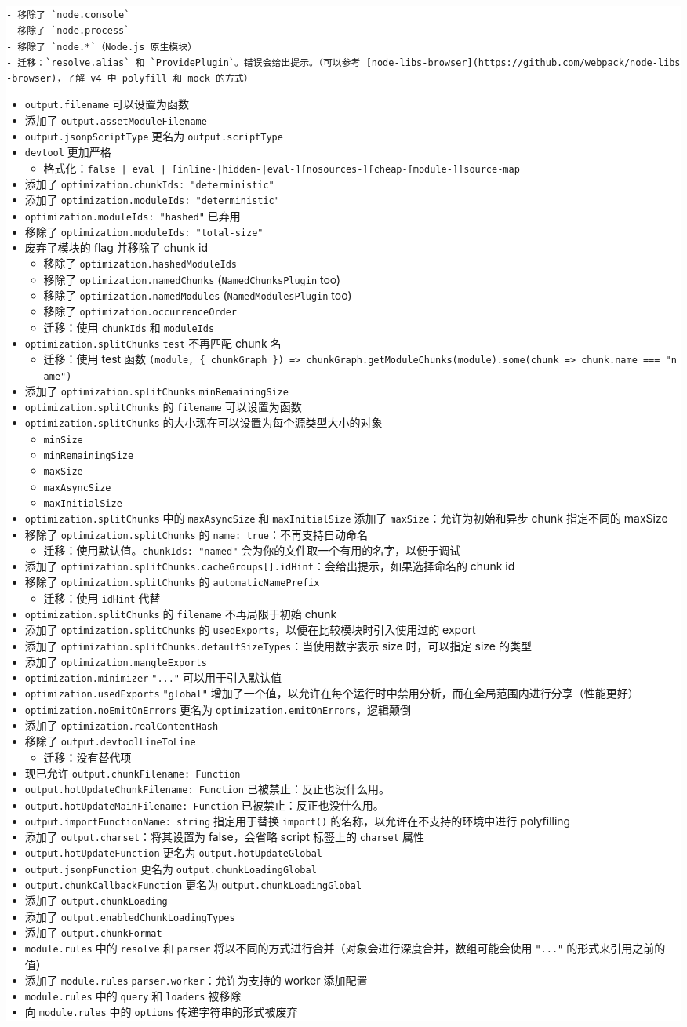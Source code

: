     - 移除了 `node.console`
    - 移除了 `node.process`
    - 移除了 `node.*`（Node.js 原生模块）
    - 迁移：`resolve.alias` 和 `ProvidePlugin`。错误会给出提示。（可以参考 [node-libs-browser](https://github.com/webpack/node-libs-browser)，了解 v4 中 polyfill 和 mock 的方式）
- `output.filename` 可以设置为函数
- 添加了 `output.assetModuleFilename`
- `output.jsonpScriptType` 更名为 `output.scriptType`
- `devtool` 更加严格
    - 格式化：`false | eval | [inline-|hidden-|eval-][nosources-][cheap-[module-]]source-map`
- 添加了 `optimization.chunkIds: "deterministic"`
- 添加了 `optimization.moduleIds: "deterministic"`
- `optimization.moduleIds: "hashed"` 已弃用
- 移除了 `optimization.moduleIds: "total-size"`
- 废弃了模块的 flag 并移除了 chunk id
    - 移除了 `optimization.hashedModuleIds`
    - 移除了 `optimization.namedChunks` (`NamedChunksPlugin` too)
    - 移除了 `optimization.namedModules` (`NamedModulesPlugin` too)
    - 移除了 `optimization.occurrenceOrder`
    - 迁移：使用 `chunkIds` 和 `moduleIds`
- `optimization.splitChunks` `test` 不再匹配 chunk 名
    - 迁移：使用 test 函数
    `(module, { chunkGraph }) => chunkGraph.getModuleChunks(module).some(chunk => chunk.name === "name")`
- 添加了 `optimization.splitChunks` `minRemainingSize`
- `optimization.splitChunks` 的 `filename` 可以设置为函数
- `optimization.splitChunks` 的大小现在可以设置为每个源类型大小的对象
    - `minSize`
    - `minRemainingSize`
    - `maxSize`
    - `maxAsyncSize`
    - `maxInitialSize`
- `optimization.splitChunks` 中的 `maxAsyncSize` 和 `maxInitialSize` 添加了 `maxSize`：允许为初始和异步 chunk 指定不同的 maxSize
- 移除了 `optimization.splitChunks` 的 `name: true`：不再支持自动命名
    - 迁移：使用默认值。`chunkIds: "named"` 会为你的文件取一个有用的名字，以便于调试
- 添加了 `optimization.splitChunks.cacheGroups[].idHint`：会给出提示，如果选择命名的 chunk id
- 移除了 `optimization.splitChunks` 的 `automaticNamePrefix`
    - 迁移：使用 `idHint` 代替
- `optimization.splitChunks` 的 `filename` 不再局限于初始 chunk
- 添加了 `optimization.splitChunks` 的 `usedExports`，以便在比较模块时引入使用过的 export
- 添加了 `optimization.splitChunks.defaultSizeTypes`：当使用数字表示 size 时，可以指定 size 的类型
- 添加了 `optimization.mangleExports`
- `optimization.minimizer` `"..."` 可以用于引入默认值
- `optimization.usedExports` `"global"` 增加了一个值，以允许在每个运行时中禁用分析，而在全局范围内进行分享（性能更好）
- `optimization.noEmitOnErrors` 更名为 `optimization.emitOnErrors`，逻辑颠倒
- 添加了 `optimization.realContentHash`
- 移除了 `output.devtoolLineToLine`
    - 迁移：没有替代项
- 现已允许 `output.chunkFilename: Function`
- `output.hotUpdateChunkFilename: Function` 已被禁止：反正也没什么用。
- `output.hotUpdateMainFilename: Function` 已被禁止：反正也没什么用。
- `output.importFunctionName: string` 指定用于替换 `import()` 的名称，以允许在不支持的环境中进行 polyfilling
- 添加了 `output.charset`：将其设置为 false，会省略 script 标签上的 `charset` 属性
- `output.hotUpdateFunction` 更名为 `output.hotUpdateGlobal`
- `output.jsonpFunction` 更名为 `output.chunkLoadingGlobal`
- `output.chunkCallbackFunction` 更名为 `output.chunkLoadingGlobal`
- 添加了 `output.chunkLoading`
- 添加了 `output.enabledChunkLoadingTypes`
- 添加了 `output.chunkFormat`
- `module.rules` 中的 `resolve` 和 `parser` 将以不同的方式进行合并（对象会进行深度合并，数组可能会使用 `"..."` 的形式来引用之前的值）
- 添加了 `module.rules` `parser.worker`：允许为支持的 worker 添加配置
- `module.rules` 中的 `query` 和 `loaders` 被移除
- 向 `module.rules` 中的 `options` 传递字符串的形式被废弃